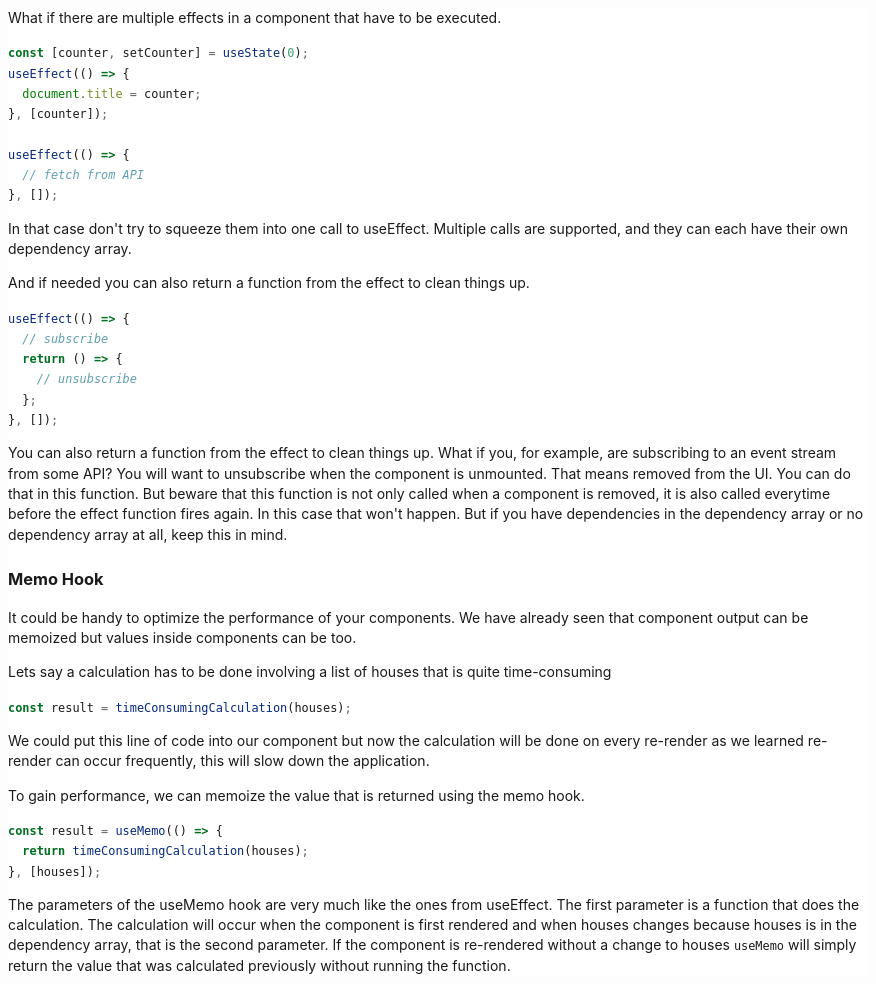 What if there are multiple effects in a component that have to be executed.

```js
const [counter, setCounter] = useState(0);
useEffect(() => {
  document.title = counter;
}, [counter]);

useEffect(() => {
  // fetch from API
}, []);
```

In that case don't try to squeeze them into one call to useEffect. Multiple calls are supported, and they can each have their own dependency array.

And if needed you can also return a function from the effect to clean things up.

```js
useEffect(() => {
  // subscribe
  return () => {
    // unsubscribe
  };
}, []);
```

You can also return a function from the effect to clean things up.
What if you, for example, are subscribing to an event stream from some API? You will want to unsubscribe when the component is unmounted. That means removed from the UI. You can do that in this function. But beware that this function is not only called when a component is removed, it is also called everytime before the effect function fires again. In this case that won't happen. But if you have dependencies in the dependency array or no dependency array at all, keep this in mind.

### Memo Hook

It could be handy to optimize the performance of your components. We have already seen that component output can be memoized but values inside components can be too.

Lets say a calculation has to be done involving a list of houses that is quite time-consuming

```js
const result = timeConsumingCalculation(houses);
```

We could put this line of code into our component but now the calculation will be done on every re-render as we learned re-render can occur frequently, this will slow down the application.

To gain performance, we can memoize the value that is returned using the memo hook.

```js
const result = useMemo(() => {
  return timeConsumingCalculation(houses);
}, [houses]);
```

The parameters of the useMemo hook are very much like the ones from useEffect. The first parameter is a function that does the calculation. The calculation will occur when the component is first rendered and when houses changes because houses is in the dependency array, that is the second parameter.
If the component is re-rendered without a change to houses `useMemo` will simply return the value that was calculated previously without running the function.

